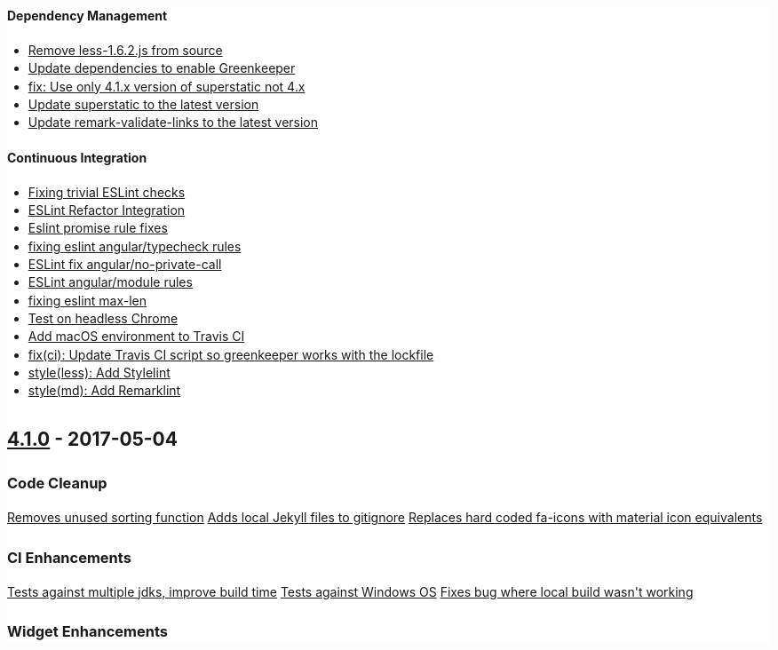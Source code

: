 #### Dependency Management

* [Remove less-1.6.2.js from source](https://github.com/uPortal-Project/uportal-app-framework/pull/439)
* [Update dependencies to enable Greenkeeper](https://github.com/uPortal-Project/uportal-app-framework/pull/474)
* [fix: Use only 4.1.x version of superstatic not 4.x](https://github.com/uPortal-Project/uportal-app-framework/pull/493)
* [Update superstatic to the latest version](https://github.com/uPortal-Project/uportal-app-framework/pull/498)
* [Update remark-validate-links to the latest version](https://github.com/uPortal-Project/uportal-app-framework/pull/500)

#### Continuous Integration

* [Fixing trivial ESLint checks](https://github.com/uPortal-Project/uportal-app-framework/pull/429)
* [ESLint Refactor Integration](https://github.com/uPortal-Project/uportal-app-framework/pull/430)
* [Eslint promise rule fixes](https://github.com/uPortal-Project/uportal-app-framework/pull/432)
* [fixing eslint angular/typecheck rules](https://github.com/uPortal-Project/uportal-app-framework/pull/434)
* [ESLint fix angular/no-private-call](https://github.com/uPortal-Project/uportal-app-framework/pull/435)
* [ESLint angular/module rules](https://github.com/uPortal-Project/uportal-app-framework/pull/436)
* [fixing eslint max-len](https://github.com/uPortal-Project/uportal-app-framework/pull/440)
* [Test on headless Chrome](https://github.com/uPortal-Project/uportal-app-framework/pull/462)
* [Add macOS environment to Travis CI](https://github.com/uPortal-Project/uportal-app-framework/pull/463)
* [fix(ci): Update Travis CI script so greenkeeper works with the lockfile](https://github.com/uPortal-Project/uportal-app-framework/pull/480)
* [style(less): Add Stylelint](https://github.com/uPortal-Project/uportal-app-framework/pull/485)
* [style(md): Add Remarklint](https://github.com/uPortal-Project/uportal-app-framework/pull/486)

## [4.1.0][] - 2017-05-04

### Code Cleanup

[Removes unused sorting function](https://github.com/uPortal-Project/uportal-app-framework/pull/399)
[Adds local Jekyll files to gitignore](https://github.com/uPortal-Project/uportal-app-framework/pull/405)
[Replaces hard coded fa-icons with material icon equivalents](https://github.com/uPortal-Project/uportal-app-framework/pull/426)

### CI Enhancements

[Tests against multiple jdks, improve build time](https://github.com/uPortal-Project/uportal-app-framework/pull/400)
[Tests against Windows OS](https://github.com/uPortal-Project/uportal-app-framework/pull/408)
[Fixes bug where local build wasn't working](https://github.com/uPortal-Project/uportal-app-framework/pull/421)

### Widget Enhancements


[unreleased]: https://github.com/uPortal-Project/uportal-app-framework/compare/v10.1.0...HEAD
[10.1.0]: https://github.com/uPortal-Project/uportal-app-framework/compare/v10.0.0...v10.1.0
[10.0.0]: https://github.com/uPortal-Project/uportal-app-framework/compare/v9.2.1...v10.0.0
[9.2.1]: https://github.com/uPortal-Project/uportal-app-framework/compare/v9.2.0...v9.2.1
[9.2.0]: https://github.com/uPortal-Project/uportal-app-framework/compare/v9.1.0...v9.2.0
[9.1.0]: https://github.com/uPortal-Project/uportal-app-framework/compare/v9.0.2...v9.1.0
[9.0.2]: https://github.com/uPortal-Project/uportal-app-framework/compare/v9.0.1...v9.0.2
[9.0.1]: https://github.com/uPortal-Project/uportal-app-framework/compare/v9.0.0...v9.0.1
[9.0.0]: https://github.com/uPortal-Project/uportal-app-framework/compare/v8.0.0...v9.0.0
[8.0.0]: https://github.com/uPortal-Project/uportal-app-framework/compare/v7.0.0...v8.0.0
[7.0.0]: https://github.com/uPortal-Project/uportal-app-framework/compare/v6.1.0...v7.0.0
[6.1.0]: https://github.com/uPortal-Project/uportal-app-framework/compare/v6.0.3...v6.1.0
[6.0.3]: https://github.com/uPortal-Project/uportal-app-framework/compare/v6.0.2...v6.0.3
[6.0.2]: https://github.com/uPortal-Project/uportal-app-framework/compare/v6.0.1...v6.0.2
[6.0.1]: https://github.com/uPortal-Project/uportal-app-framework/compare/v6.0.0...v6.0.1
[6.0.0]: https://github.com/uPortal-Project/uportal-app-framework/compare/v5.2.1...v6.0.0
[5.2.1]: https://github.com/uPortal-Project/uportal-app-framework/compare/v5.2.0...v5.2.1
[5.2.0]: https://github.com/uPortal-Project/uportal-app-framework/compare/v5.1.0...v5.2.0
[5.1.0]: https://github.com/uPortal-Project/uportal-app-framework/compare/v5.0.0...v5.1.0
[5.0.0]: https://github.com/uPortal-Project/uportal-app-framework/compare/v4.1.0...v5.0.0
[4.1.0]: https://github.com/uPortal-Project/uportal-app-framework/compare/v4.0.3...v4.1.0
[4.0.3]: https://github.com/uPortal-Project/uportal-app-framework/compare/v4.0.2...v4.0.3
[4.0.2]: https://github.com/uPortal-Project/uportal-app-framework/compare/v4.0.1...v4.0.2
[4.0.1]: https://github.com/uPortal-Project/uportal-app-framework/compare/v4.0.0...v4.0.1
[4.0.0]: https://github.com/uPortal-Project/uportal-app-framework/compare/v3.1.4...v4.0.0
[3.1.4]: https://github.com/uPortal-Project/uportal-app-framework/compare/v3.1.3...v3.1.4
[3.1.3]: https://github.com/uPortal-Project/uportal-app-framework/compare/v3.1.1...v3.1.3
[3.1.1]: https://github.com/uPortal-Project/uportal-app-framework/compare/v3.1.0...v3.1.1
[3.1.0]: https://github.com/uPortal-Project/uportal-app-framework/compare/v3.0.3...v3.1.0
[3.0.3]: https://github.com/uPortal-Project/uportal-app-framework/compare/v3.0.2...v3.0.3
[3.0.2]: https://github.com/uPortal-Project/uportal-app-framework/compare/v3.0.0...v3.0.2
[3.0.0]: https://github.com/uPortal-Project/uportal-app-framework/compare/v2.9.0...v3.0.0
[uportal-home #739]: https://github.com/uPortal-Project/uportal-home/pull/739
[uportal-home #742]: https://github.com/uPortal-Project/uportal-home/pull/742
[uportal-home #747]: https://github.com/uPortal-Project/uportal-home/pull/747
[uportal-home #750]: https://github.com/uPortal-Project/uportal-home/pull/750
[uportal-home #795]: https://github.com/uPortal-Project/uportal-home/pull/795
[sidenav-documentation]: http://uportal-project.github.io/uportal-app-framework/configurable-menu.html